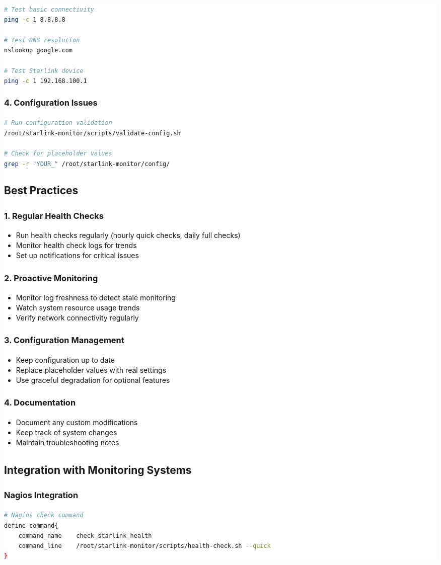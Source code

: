```bash
# Test basic connectivity
ping -c 1 8.8.8.8

# Test DNS resolution
nslookup google.com

# Test Starlink device
ping -c 1 192.168.100.1
```

### 4. Configuration Issues

```bash
# Run configuration validation
/root/starlink-monitor/scripts/validate-config.sh

# Check for placeholder values
grep -r "YOUR_" /root/starlink-monitor/config/
```

## Best Practices

### 1. Regular Health Checks

- Run health checks regularly (hourly quick checks, daily full checks)
- Monitor health check logs for trends
- Set up notifications for critical issues

### 2. Proactive Monitoring

- Monitor log freshness to detect stale monitoring
- Watch system resource usage trends
- Verify network connectivity regularly

### 3. Configuration Management

- Keep configuration up to date
- Replace placeholder values with real settings
- Use graceful degradation for optional features

### 4. Documentation

- Document any custom modifications
- Keep track of system changes
- Maintain troubleshooting notes

## Integration with Monitoring Systems

### Nagios Integration

```bash
# Nagios check command
define command{
    command_name    check_starlink_health
    command_line    /root/starlink-monitor/scripts/health-check.sh --quick
}
```
